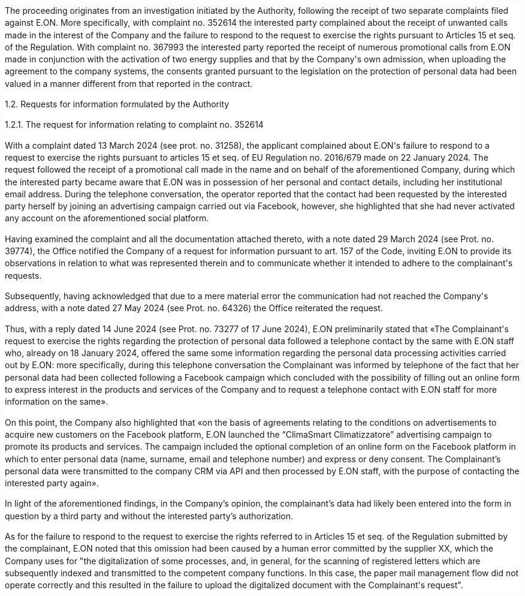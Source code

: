 The proceeding originates from an investigation initiated by the Authority, following the receipt of two separate complaints filed against E.ON. More specifically, with complaint no. 352614 the interested party complained about the receipt of unwanted calls made in the interest of the Company and the failure to respond to the request to exercise the rights pursuant to Articles 15 et seq. of the Regulation. With complaint no. 367993 the interested party reported the receipt of numerous promotional calls from E.ON made in conjunction with the activation of two energy supplies and that by the Company's own admission, when uploading the agreement to the company systems, the consents granted pursuant to the legislation on the protection of personal data had been valued in a manner different from that reported in the contract.

1.2. Requests for information formulated by the Authority

1.2.1. The request for information relating to complaint no. 352614

With a complaint dated 13 March 2024 (see prot. no. 31258), the applicant complained about E.ON's failure to respond to a request to exercise the rights pursuant to articles 15 et seq. of EU Regulation no. 2016/679 made on 22 January 2024. The request followed the receipt of a promotional call made in the name and on behalf of the aforementioned Company, during which the interested party became aware that E.ON was in possession of her personal and contact details, including her institutional email address. During the telephone conversation, the operator reported that the contact had been requested by the interested party herself by joining an advertising campaign carried out via Facebook, however, she highlighted that she had never activated any account on the aforementioned social platform.

Having examined the complaint and all the documentation attached thereto, with a note dated 29 March 2024 (see Prot. no. 39774), the Office notified the Company of a request for information pursuant to art. 157 of the Code, inviting E.ON to provide its observations in relation to what was represented therein and to communicate whether it intended to adhere to the complainant's requests.

Subsequently, having acknowledged that due to a mere material error the communication had not reached the Company's address, with a note dated 27 May 2024 (see Prot. no. 64326) the Office reiterated the request.

Thus, with a reply dated 14 June 2024 (see Prot. no. 73277 of 17 June 2024), E.ON preliminarily stated that «The Complainant's request to exercise the rights regarding the protection of personal data followed a telephone contact by the same with E.ON staff who, already on 18 January 2024, offered the same some information regarding the personal data processing activities carried out by E.ON: more specifically, during this telephone conversation the Complainant was informed by telephone of the fact that her personal data had been collected following a Facebook campaign which concluded with the possibility of filling out an online form to express interest in the products and services of the Company and to request a telephone contact with E.ON staff for more information on the same».

On this point, the Company also highlighted that «on the basis of agreements relating to the conditions on advertisements to acquire new customers on the Facebook platform, E.ON launched the “ClimaSmart Climatizzatore” advertising campaign to promote its products and services. The campaign included the optional completion of an online form on the Facebook platform in which to enter personal data (name, surname, email and telephone number) and express or deny consent. The Complainant’s personal data were transmitted to the company CRM via API and then processed by E.ON staff, with the purpose of contacting the interested party again».

In light of the aforementioned findings, in the Company’s opinion, the complainant’s data had likely been entered into the form in question by a third party and without the interested party’s authorization.

As for the failure to respond to the request to exercise the rights referred to in Articles 15 et seq. of the Regulation submitted by the complainant, E.ON noted that this omission had been caused by a human error committed by the supplier XX, which the Company uses for "the digitalization of some processes, and, in general, for the scanning of registered letters which are subsequently indexed and transmitted to the competent company functions. In this case, the paper mail management flow did not operate correctly and this resulted in the failure to upload the digitalized document with the Complainant's request".
